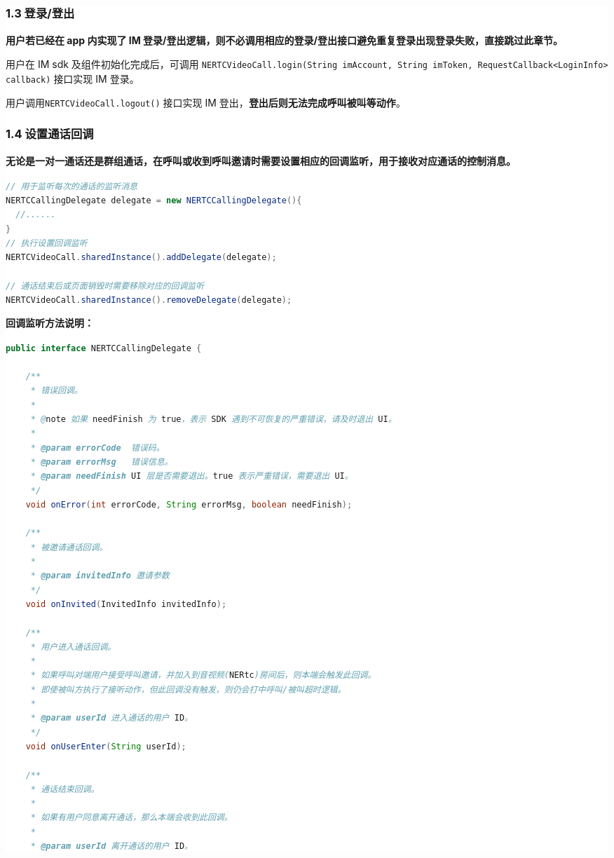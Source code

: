 

### 1.3 登录/登出

**用户若已经在 app 内实现了 IM 登录/登出逻辑，则不必调用相应的登录/登出接口避免重复登录出现登录失败，直接跳过此章节。**

用户在 IM sdk 及组件初始化完成后，可调用 `NERTCVideoCall.login(String imAccount, String imToken, RequestCallback<LoginInfo> callback)` 接口实现 IM 登录。

用户调用`NERTCVideoCall.logout()` 接口实现 IM 登出，**登出后则无法完成呼叫被叫等动作**。



### 1.4 设置通话回调

 **无论是一对一通话还是群组通话，在呼叫或收到呼叫邀请时需要设置相应的回调监听，用于接收对应通话的控制消息。**

```java
// 用于监听每次的通话的监听消息
NERTCCallingDelegate delegate = new NERTCCallingDelegate(){
  //......
}
// 执行设置回调监听
NERTCVideoCall.sharedInstance().addDelegate(delegate);

// 通话结束后或页面销毁时需要移除对应的回调监听
NERTCVideoCall.sharedInstance().removeDelegate(delegate);
```

**回调监听方法说明：**

```java
public interface NERTCCallingDelegate {

    /**
     * 错误回调。
     *
     * @note 如果 needFinish 为 true，表示 SDK 遇到不可恢复的严重错误，请及时退出 UI。
     *
     * @param errorCode  错误码。
     * @param errorMsg   错误信息。
     * @param needFinish UI 层是否需要退出。true 表示严重错误，需要退出 UI。
     */
    void onError(int errorCode, String errorMsg, boolean needFinish);

    /**
     * 被邀请通话回调。
     *
     * @param invitedInfo 邀请参数
     */
    void onInvited(InvitedInfo invitedInfo);

    /**
     * 用户进入通话回调。
     *
     * 如果呼叫对端用户接受呼叫邀请，并加入到音视频(NERtc)房间后，则本端会触发此回调。
     * 即使被叫方执行了接听动作，但此回调没有触发，则仍会打中呼叫/被叫超时逻辑。
     *
     * @param userId 进入通话的用户 ID。
     */
    void onUserEnter(String userId);

    /**
     * 通话结束回调。
     *
     * 如果有用户同意离开通话，那么本端会收到此回调。
     *
     * @param userId 离开通话的用户 ID。
```